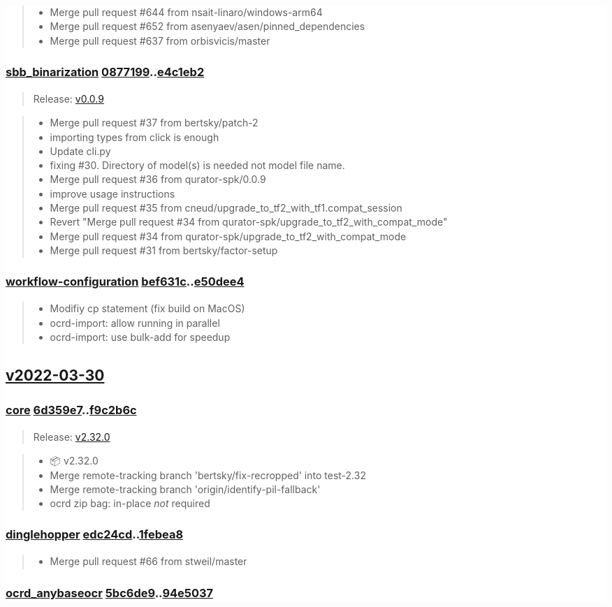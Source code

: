   > * Merge pull request #644 from nsait-linaro/windows-arm64
  > * Merge pull request #652 from asenyaev/asen/pinned_dependencies
  > * Merge pull request #637 from orbisvicis/master

### [sbb_binarization](https://github.com/qurator-spk/sbb_binarization) [0877199](https://github.com/qurator-spk/sbb_binarization/commits/0877199)..[e4c1eb2](https://github.com/qurator-spk/sbb_binarization/commits/e4c1eb2)

> Release: [v0.0.9](https://github.com/qurator-spk/sbb_binarization/releases/v0.0.9)

  > * Merge pull request #37 from bertsky/patch-2
  > * importing types from click is enough
  > * Update cli.py
  > * fixing #30. Directory of model(s) is needed not  model file name.
  > * Merge pull request #36 from qurator-spk/0.0.9
  > * improve usage instructions
  > * Merge pull request #35 from cneud/upgrade_to_tf2_with_tf1.compat_session
  > * Revert "Merge pull request #34 from qurator-spk/upgrade_to_tf2_with_compat_mode"
  > * Merge pull request #34 from qurator-spk/upgrade_to_tf2_with_compat_mode
  > * Merge pull request #31 from bertsky/factor-setup

### [workflow-configuration](https://github.com/bertsky/workflow-configuration) [bef631c](https://github.com/bertsky/workflow-configuration/commits/bef631c)..[e50dee4](https://github.com/bertsky/workflow-configuration/commits/e50dee4)

  > * Modifiy cp statement (fix build on MacOS)
  > * ocrd-import: allow running in parallel
  > * ocrd-import: use bulk-add for speedup

## [v2022-03-30](https://github.com/OCR-D/ocrd_all/releases/v2022-03-30)

### [core](https://github.com/OCR-D/core) [6d359e7](https://github.com/OCR-D/core/commits/6d359e7)..[f9c2b6c](https://github.com/OCR-D/core/commits/f9c2b6c)

> Release: [v2.32.0](https://github.com/OCR-D/core/releases/v2.32.0)

  > * :package: v2.32.0
  > * Merge remote-tracking branch 'bertsky/fix-recropped' into test-2.32
  > * Merge remote-tracking branch 'origin/identify-pil-fallback'
  > * ocrd zip bag: in-place _not_ required

### [dinglehopper](https://github.com/qurator-spk/dinglehopper) [edc24cd](https://github.com/qurator-spk/dinglehopper/commits/edc24cd)..[1febea8](https://github.com/qurator-spk/dinglehopper/commits/1febea8)

  > * Merge pull request #66 from stweil/master

### [ocrd_anybaseocr](https://github.com/OCR-D/ocrd_anybaseocr) [5bc6de9](https://github.com/OCR-D/ocrd_anybaseocr/commits/5bc6de9)..[94e5037](https://github.com/OCR-D/ocrd_anybaseocr/commits/94e5037)
